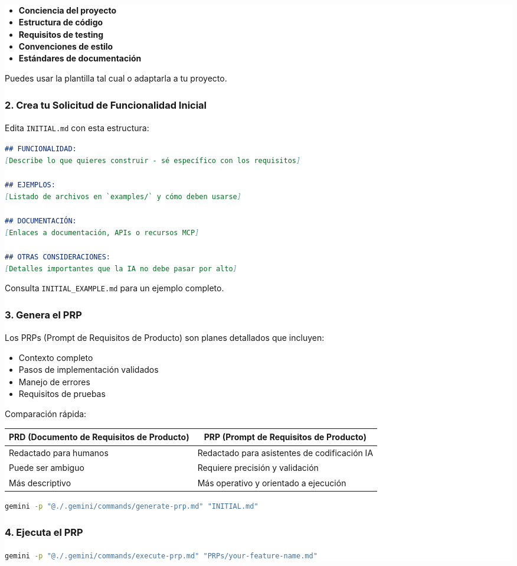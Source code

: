 * **Conciencia del proyecto**
* **Estructura de código**
* **Requisitos de testing**
* **Convenciones de estilo**
* **Estándares de documentación**

Puedes usar la plantilla tal cual o adaptarla a tu proyecto.

### 2. Crea tu Solicitud de Funcionalidad Inicial

Edita `INITIAL.md` con esta estructura:

```markdown
## FUNCIONALIDAD:
[Describe lo que quieres construir - sé específico con los requisitos]

## EJEMPLOS:
[Listado de archivos en `examples/` y cómo deben usarse]

## DOCUMENTACIÓN:
[Enlaces a documentación, APIs o recursos MCP]

## OTRAS CONSIDERACIONES:
[Detalles importantes que la IA no debe pasar por alto]
```

Consulta `INITIAL_EXAMPLE.md` para un ejemplo completo.

### 3. Genera el PRP

Los PRPs (Prompt de Requisitos de Producto) son planes detallados que incluyen:

* Contexto completo
* Pasos de implementación validados
* Manejo de errores
* Requisitos de pruebas

Comparación rápida:

| PRD (Documento de Requisitos de Producto) | PRP (Prompt de Requisitos de Producto)       |
| ----------------------------------------- | -------------------------------------------- |
| Redactado para humanos                    | Redactado para asistentes de codificación IA |
| Puede ser ambiguo                         | Requiere precisión y validación              |
| Más descriptivo                           | Más operativo y orientado a ejecución        |

```bash
gemini -p "@./.gemini/commands/generate-prp.md" "INITIAL.md"
```

### 4. Ejecuta el PRP

```bash
gemini -p "@./.gemini/commands/execute-prp.md" "PRPs/your-feature-name.md"
```
